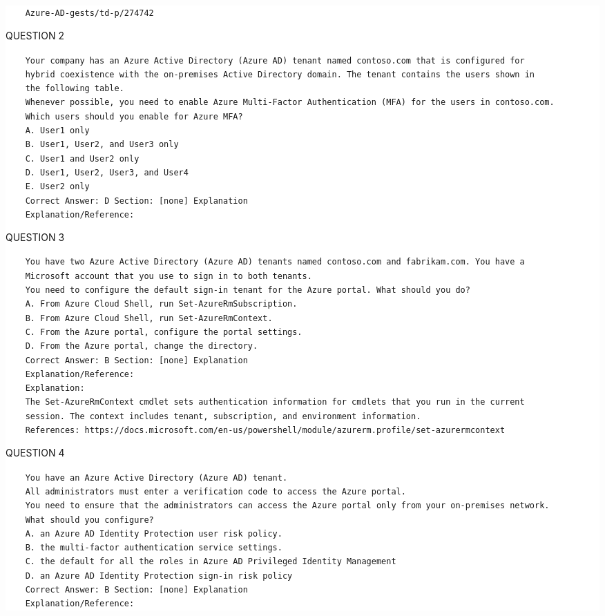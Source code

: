         Azure-AD-gests/td-p/274742


QUESTION 2



        Your company has an Azure Active Directory (Azure AD) tenant named contoso.com that is configured for
        hybrid coexistence with the on-premises Active Directory domain. The tenant contains the users shown in
        the following table.
        Whenever possible, you need to enable Azure Multi-Factor Authentication (MFA) for the users in contoso.com.
        Which users should you enable for Azure MFA?
        A. User1 only
        B. User1, User2, and User3 only
        C. User1 and User2 only
        D. User1, User2, User3, and User4
        E. User2 only
        Correct Answer: D Section: [none] Explanation
        Explanation/Reference:


QUESTION 3



        You have two Azure Active Directory (Azure AD) tenants named contoso.com and fabrikam.com. You have a
        Microsoft account that you use to sign in to both tenants.
        You need to configure the default sign-in tenant for the Azure portal. What should you do?
        A. From Azure Cloud Shell, run Set-AzureRmSubscription.
        B. From Azure Cloud Shell, run Set-AzureRmContext.
        C. From the Azure portal, configure the portal settings.
        D. From the Azure portal, change the directory.
        Correct Answer: B Section: [none] Explanation
        Explanation/Reference:
        Explanation:
        The Set-AzureRmContext cmdlet sets authentication information for cmdlets that you run in the current
        session. The context includes tenant, subscription, and environment information.
        References: https://docs.microsoft.com/en-us/powershell/module/azurerm.profile/set-azurermcontext


QUESTION 4



        You have an Azure Active Directory (Azure AD) tenant.
        All administrators must enter a verification code to access the Azure portal.
        You need to ensure that the administrators can access the Azure portal only from your on-premises network.
        What should you configure?
        A. an Azure AD Identity Protection user risk policy.
        B. the multi-factor authentication service settings.
        C. the default for all the roles in Azure AD Privileged Identity Management
        D. an Azure AD Identity Protection sign-in risk policy
        Correct Answer: B Section: [none] Explanation
        Explanation/Reference:
